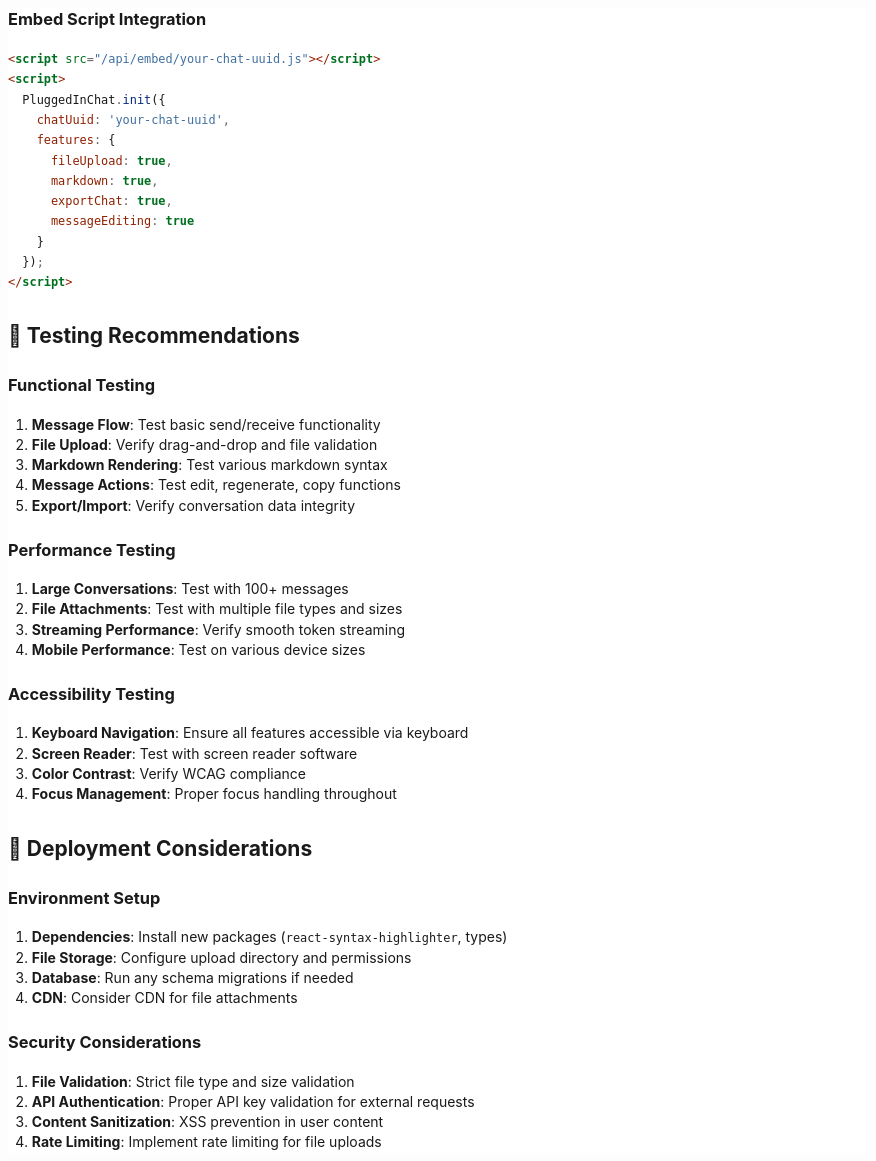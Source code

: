 ### Embed Script Integration
```html
<script src="/api/embed/your-chat-uuid.js"></script>
<script>
  PluggedInChat.init({
    chatUuid: 'your-chat-uuid',
    features: {
      fileUpload: true,
      markdown: true,
      exportChat: true,
      messageEditing: true
    }
  });
</script>
```

## 🧪 Testing Recommendations

### Functional Testing
1. **Message Flow**: Test basic send/receive functionality
2. **File Upload**: Verify drag-and-drop and file validation
3. **Markdown Rendering**: Test various markdown syntax
4. **Message Actions**: Test edit, regenerate, copy functions
5. **Export/Import**: Verify conversation data integrity

### Performance Testing
1. **Large Conversations**: Test with 100+ messages
2. **File Attachments**: Test with multiple file types and sizes
3. **Streaming Performance**: Verify smooth token streaming
4. **Mobile Performance**: Test on various device sizes

### Accessibility Testing
1. **Keyboard Navigation**: Ensure all features accessible via keyboard
2. **Screen Reader**: Test with screen reader software
3. **Color Contrast**: Verify WCAG compliance
4. **Focus Management**: Proper focus handling throughout

## 🚀 Deployment Considerations

### Environment Setup
1. **Dependencies**: Install new packages (`react-syntax-highlighter`, types)
2. **File Storage**: Configure upload directory and permissions
3. **Database**: Run any schema migrations if needed
4. **CDN**: Consider CDN for file attachments

### Security Considerations
1. **File Validation**: Strict file type and size validation
2. **API Authentication**: Proper API key validation for external requests
3. **Content Sanitization**: XSS prevention in user content
4. **Rate Limiting**: Implement rate limiting for file uploads
